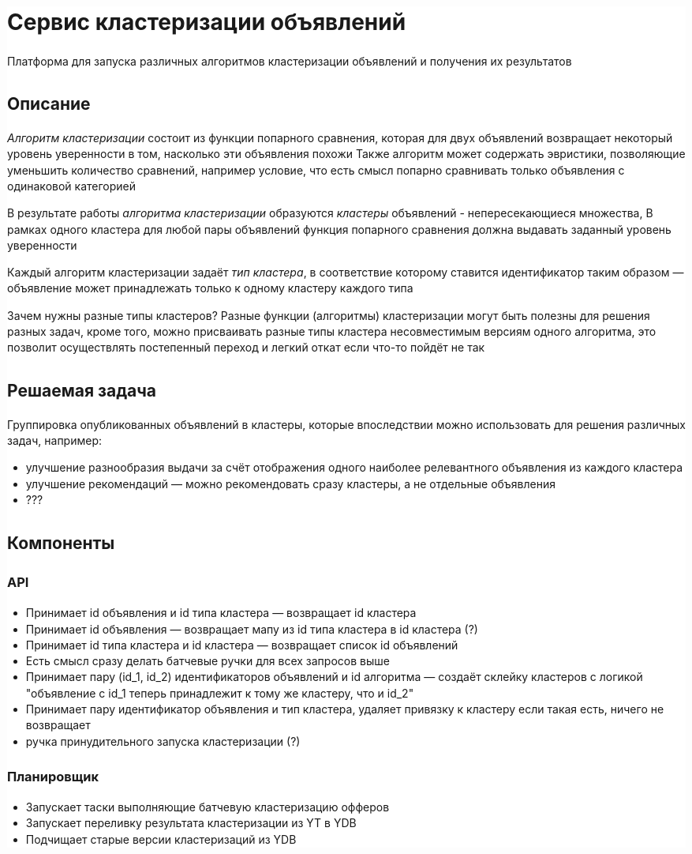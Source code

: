 # Сервис кластеризации объявлений

Платформа для запуска различных алгоритмов кластеризации объявлений и получения их результатов

## Описание

*Алгоритм кластеризации* состоит из функции попарного сравнения, которая для двух объявлений
возвращает некоторый уровень уверенности в том, насколько эти объявления похожи
Также алгоритм может содержать эвристики, позволяющие уменьшить количество сравнений, например условие, что
есть смысл попарно сравнивать только объявления с одинаковой категорией

В результате работы *алгоритма кластеризации* образуются *кластеры* объявлений - непересекающиеся множества,
В рамках одного кластера для любой пары объявлений функция попарного сравнения должна выдавать заданный уровень уверенности

Каждый алгоритм кластеризации задаёт *тип кластера*, в соответствие которому ставится идентификатор
таким образом — объявление может принадлежать только к одному кластеру каждого типа

Зачем нужны разные типы кластеров?
Разные функции (алгоритмы) кластеризации могут быть полезны для решения разных задач, 
кроме того, можно присваивать разные типы кластера несовместимым версиям
одного алгоритма, это позволит осуществлять постепенный переход и легкий
откат если что-то пойдёт не так

## Решаемая задача
Группировка опубликованных объявлений в кластеры, которые впоследствии можно
использовать для решения различных задач, например:
 - улучшение разнообразия выдачи за счёт отображения одного наиболее релевантного объявления из каждого кластера
 - улучшение рекомендаций — можно рекомендовать сразу кластеры, а не отдельные объявления
 - ???

## Компоненты

### API
  - Принимает id объявления и id типа кластера — возвращает id кластера
  - Принимает id объявления — возвращает мапу из id типа кластера в id кластера (?)
  - Принимает id типа кластера и id кластера — возвращает список id объявлений
  - Есть смысл сразу делать батчевые ручки для всех запросов выше  
  - Принимает пару (id_1, id_2) идентификаторов объявлений и id алгоритма — создаёт склейку кластеров с логикой
    "объявление с id_1 теперь принадлежит к тому же кластеру, что и id_2"
  - Принимает пару идентификатор объявления и тип кластера, удаляет привязку к кластеру если такая есть, ничего не возвращает  
  - ручка принудительного запуска кластеризации (?)

### Планировщик 
  - Запускает таски выполняющие батчевую кластеризацию офферов
  - Запускает переливку результата кластеризации из YT в YDB  
  - Подчищает старые версии кластеризаций из YDB

